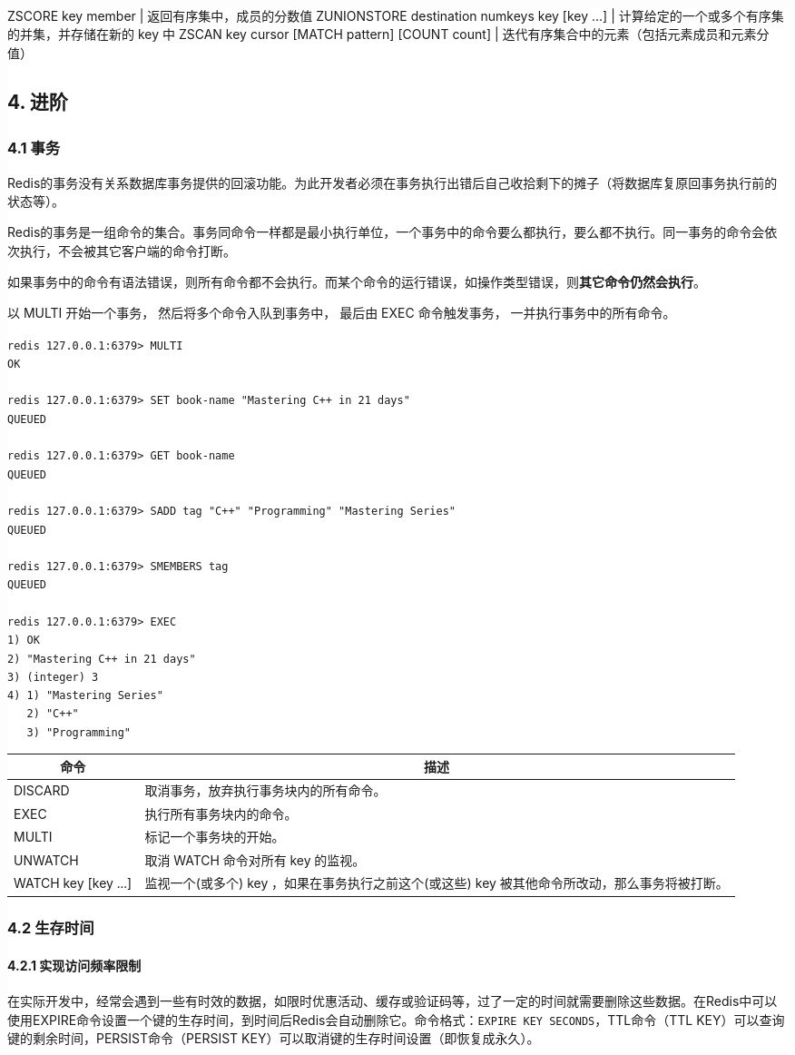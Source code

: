 ZSCORE key member | 返回有序集中，成员的分数值
ZUNIONSTORE destination numkeys key [key ...] | 计算给定的一个或多个有序集的并集，并存储在新的 key 中
ZSCAN key cursor [MATCH pattern] [COUNT count] | 迭代有序集合中的元素（包括元素成员和元素分值）

## 4. 进阶

### 4.1 事务
Redis的事务没有关系数据库事务提供的回滚功能。为此开发者必须在事务执行出错后自己收拾剩下的摊子（将数据库复原回事务执行前的状态等）。

Redis的事务是一组命令的集合。事务同命令一样都是最小执行单位，一个事务中的命令要么都执行，要么都不执行。同一事务的命令会依次执行，不会被其它客户端的命令打断。

如果事务中的命令有语法错误，则所有命令都不会执行。而某个命令的运行错误，如操作类型错误，则**其它命令仍然会执行**。

以 MULTI 开始一个事务， 然后将多个命令入队到事务中， 最后由 EXEC 命令触发事务， 一并执行事务中的所有命令。

```
redis 127.0.0.1:6379> MULTI
OK

redis 127.0.0.1:6379> SET book-name "Mastering C++ in 21 days"
QUEUED

redis 127.0.0.1:6379> GET book-name
QUEUED

redis 127.0.0.1:6379> SADD tag "C++" "Programming" "Mastering Series"
QUEUED

redis 127.0.0.1:6379> SMEMBERS tag
QUEUED

redis 127.0.0.1:6379> EXEC
1) OK
2) "Mastering C++ in 21 days"
3) (integer) 3
4) 1) "Mastering Series"
   2) "C++"
   3) "Programming"
```

命令 | 描述
---|---
DISCARD  | 取消事务，放弃执行事务块内的所有命令。
EXEC  | 执行所有事务块内的命令。
MULTI  | 标记一个事务块的开始。
UNWATCH  | 取消 WATCH 命令对所有 key 的监视。
WATCH key [key ...]  | 监视一个(或多个) key ，如果在事务执行之前这个(或这些) key 被其他命令所改动，那么事务将被打断。   

### 4.2 生存时间
#### 4.2.1 实现访问频率限制
在实际开发中，经常会遇到一些有时效的数据，如限时优惠活动、缓存或验证码等，过了一定的时间就需要删除这些数据。在Redis中可以使用EXPIRE命令设置一个键的生存时间，到时间后Redis会自动删除它。命令格式：`EXPIRE KEY SECONDS`，TTL命令（TTL KEY）可以查询键的剩余时间，PERSIST命令（PERSIST KEY）可以取消键的生存时间设置（即恢复成永久）。
